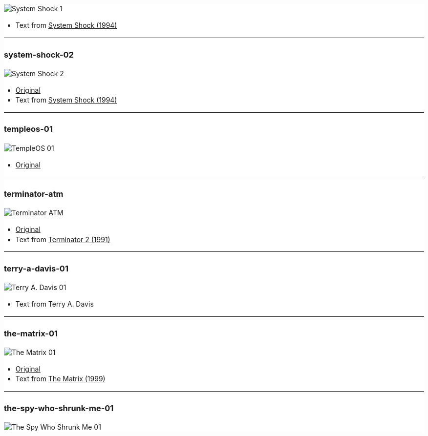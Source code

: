 ![System Shock 1](https://raw.githubusercontent.com/bcoles/metasploit-logos/master/images/system-shock-01.png)

* Text from [System Shock (1994)](https://en.wikipedia.org/wiki/System_Shock)

---

### system-shock-02

![System Shock 2](https://raw.githubusercontent.com/bcoles/metasploit-logos/master/images/system-shock-02.png)

* [Original](https://encrypted-tbn0.gstatic.com/images?q=tbn:ANd9GcQSDMivqh5yX_5c6YY0MCEXgR3ajaUEeFgR-LwB3AGv1iN8b5xe9w)
* Text from [System Shock (1994)](https://en.wikipedia.org/wiki/System_Shock)

---

### templeos-01

![TempleOS 01](https://raw.githubusercontent.com/bcoles/metasploit-logos/master/images/templeos-01.png)

* [Original](https://templeos.org/Templeos-header.png)

---

### terminator-atm

![Terminator ATM](https://raw.githubusercontent.com/bcoles/metasploit-logos/master/images/terminator-atm.png)

* [Original](https://www.youtube.com/embed/3cfQKxUffqA?autoplay=1&auto_play=true)
* Text from [Terminator 2 (1991)](http://www.imdb.com/title/tt0103064/)

---

### terry-a-davis-01

![Terry A. Davis 01](https://raw.githubusercontent.com/bcoles/metasploit-logos/master/images/terry-a-davis-01.png)

* Text from Terry A. Davis

---

### the-matrix-01

![The Matrix 01](https://raw.githubusercontent.com/bcoles/metasploit-logos/master/images/the-matrix-01.png)

* [Original](https://www.youtube.com/watch?v=0PxTAn4g20U)
* Text from [The Matrix (1999)](https://www.imdb.com/title/tt0133093/)

---

### the-spy-who-shrunk-me-01

![The Spy Who Shrunk Me 01](https://raw.githubusercontent.com/bcoles/metasploit-logos/master/images/the-spy-who-shrunk-me-01.png)
